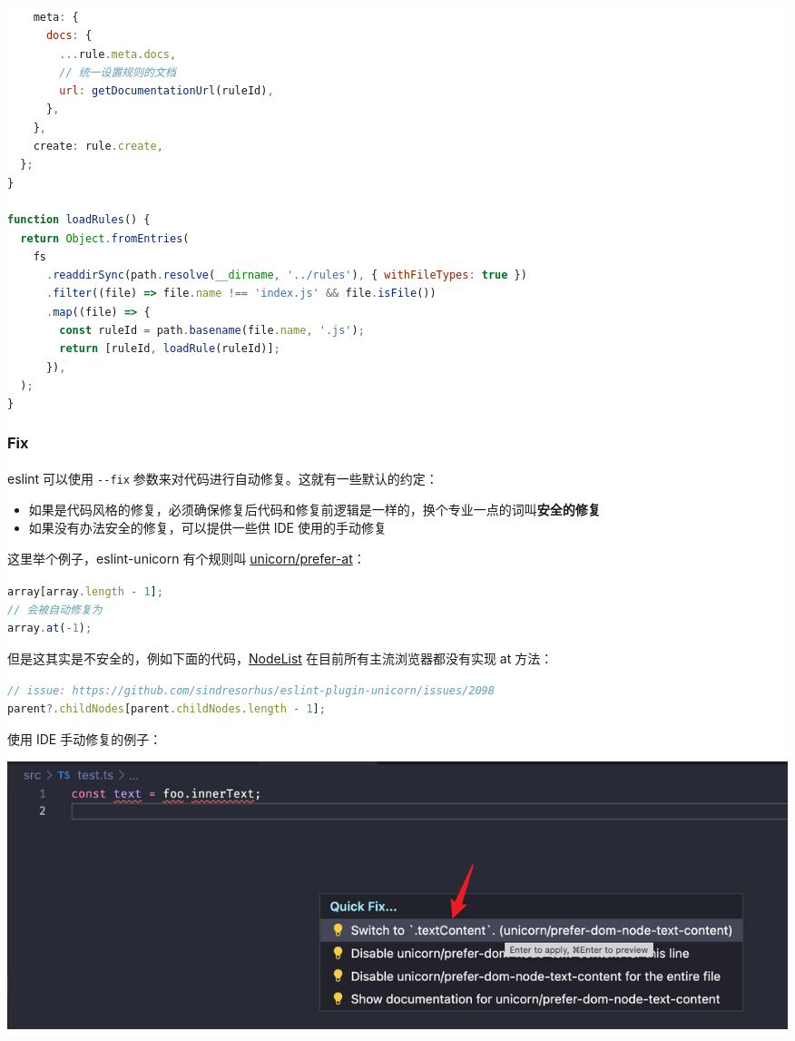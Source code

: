 ```javascript
    meta: {
      docs: {
        ...rule.meta.docs,
        // 统一设置规则的文档
        url: getDocumentationUrl(ruleId),
      },
    },
    create: rule.create,
  };
}

function loadRules() {
  return Object.fromEntries(
    fs
      .readdirSync(path.resolve(__dirname, '../rules'), { withFileTypes: true })
      .filter((file) => file.name !== 'index.js' && file.isFile())
      .map((file) => {
        const ruleId = path.basename(file.name, '.js');
        return [ruleId, loadRule(ruleId)];
      }),
  );
}
```

### Fix

eslint 可以使用 `--fix` 参数来对代码进行自动修复。这就有一些默认的约定：

- 如果是代码风格的修复，必须确保修复后代码和修复前逻辑是一样的，换个专业一点的词叫**安全的修复**
- 如果没有办法安全的修复，可以提供一些供 IDE 使用的手动修复

这里举个例子，eslint-unicorn 有个规则叫 [unicorn/prefer-at](https://github.com/sindresorhus/eslint-plugin-unicorn/blob/main/docs/rules/prefer-at.md)：

```javascript
array[array.length - 1];
// 会被自动修复为
array.at(-1);
```

但是这其实是不安全的，例如下面的代码，[NodeList](https://developer.mozilla.org/zh-CN/docs/Web/API/NodeList) 在目前所有主流浏览器都没有实现 at 方法：

```javascript
// issue: https://github.com/sindresorhus/eslint-plugin-unicorn/issues/2098
parent?.childNodes[parent.childNodes.length - 1];
```

使用 IDE 手动修复的例子：

![editor suggestion](../images/%E9%9D%A2%E5%90%91%20lint%20%E7%BC%96%E7%A8%8B/editor-suggestion.png)


  [rule: string]: RuleEntry;